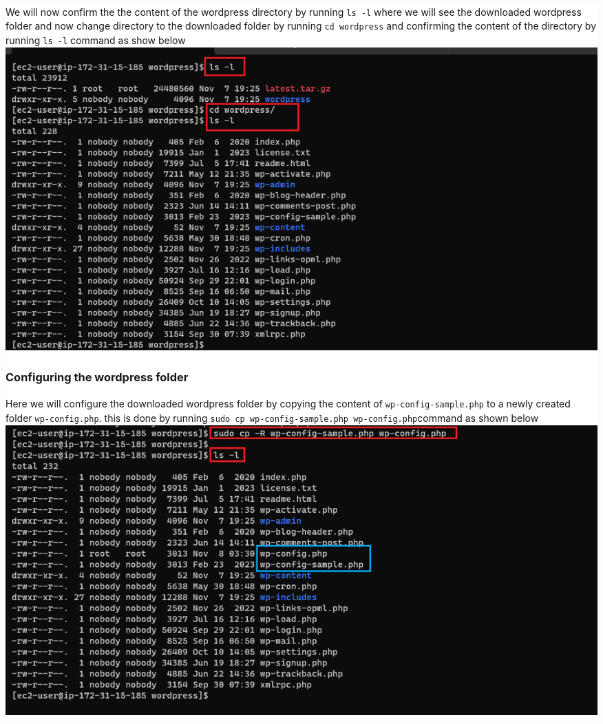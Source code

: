 We will now confirm the the content of the wordpress directory by running `ls -l` where we will see the downloaded wordpress folder and now change directory to the downloaded folder by running `cd wordpress` and confirming the content of the directory by running `ls -l` command as show below ![alt text](./IMG/Snipaste_2023-11-07_22-26-24.png)

### Configuring the wordpress folder
Here we will configure the downloaded wordpress folder by copying the content of `wp-config-sample.php` to a newly created folder `wp-config.php`. this is done by running `sudo cp wp-config-sample.php wp-config.php`command as shown below ![alt text](./IMG/Snipaste_2023-11-07_22-31-26.png)